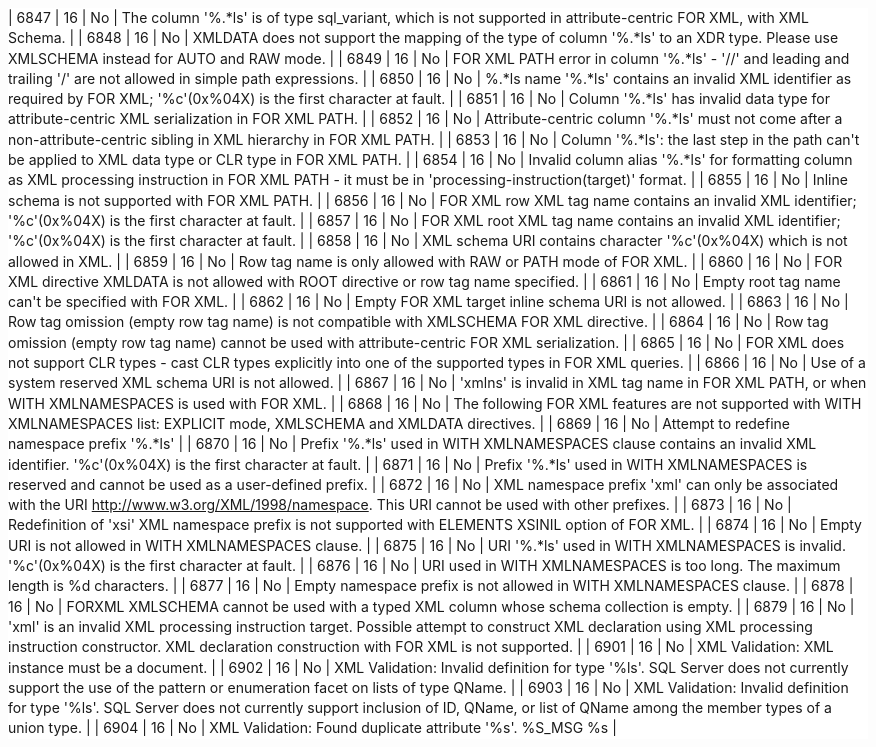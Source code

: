 | 6847 | 16 | No | The column '%.\*ls' is of type sql_variant, which is not supported in attribute-centric FOR XML, with XML Schema. |
| 6848 | 16 | No | XMLDATA does not support the mapping of the type of column '%.\*ls' to an XDR type. Please use XMLSCHEMA instead for AUTO and RAW mode. |
| 6849 | 16 | No | FOR XML PATH error in column '%.\*ls' - '//' and leading and trailing '/' are not allowed in simple path expressions. |
| 6850 | 16 | No | %.\*ls name '%.\*ls' contains an invalid XML identifier as required by FOR XML; '%c'(0x%04X) is the first character at fault. |
| 6851 | 16 | No | Column '%.\*ls' has invalid data type for attribute-centric XML serialization in FOR XML PATH. |
| 6852 | 16 | No | Attribute-centric column '%.\*ls' must not come after a non-attribute-centric sibling in XML hierarchy in FOR XML PATH. |
| 6853 | 16 | No | Column '%.\*ls': the last step in the path can't be applied to XML data type or CLR type in FOR XML PATH. |
| 6854 | 16 | No | Invalid column alias '%.\*ls' for formatting column as XML processing instruction in FOR XML PATH - it must be in 'processing-instruction(target)' format. |
| 6855 | 16 | No | Inline schema is not supported with FOR XML PATH. |
| 6856 | 16 | No | FOR XML row XML tag name contains an invalid XML identifier; '%c'(0x%04X) is the first character at fault. |
| 6857 | 16 | No | FOR XML root XML tag name contains an invalid XML identifier; '%c'(0x%04X) is the first character at fault. |
| 6858 | 16 | No | XML schema URI contains character '%c'(0x%04X) which is not allowed in XML. |
| 6859 | 16 | No | Row tag name is only allowed with RAW or PATH mode of FOR XML. |
| 6860 | 16 | No | FOR XML directive XMLDATA is not allowed with ROOT directive or row tag name specified. |
| 6861 | 16 | No | Empty root tag name can't be specified with FOR XML. |
| 6862 | 16 | No | Empty FOR XML target inline schema URI is not allowed. |
| 6863 | 16 | No | Row tag omission (empty row tag name) is not compatible with XMLSCHEMA FOR XML directive. |
| 6864 | 16 | No | Row tag omission (empty row tag name) cannot be used with attribute-centric FOR XML serialization. |
| 6865 | 16 | No | FOR XML does not support CLR types - cast CLR types explicitly into one of the supported types in FOR XML queries. |
| 6866 | 16 | No | Use of a system reserved XML schema URI is not allowed. |
| 6867 | 16 | No | 'xmlns' is invalid in XML tag name in FOR XML PATH, or when WITH XMLNAMESPACES is used with FOR XML. |
| 6868 | 16 | No | The following FOR XML features are not supported with WITH XMLNAMESPACES list: EXPLICIT mode, XMLSCHEMA and XMLDATA directives. |
| 6869 | 16 | No | Attempt to redefine namespace prefix '%.\*ls' |
| 6870 | 16 | No | Prefix '%.\*ls' used in WITH XMLNAMESPACES clause contains an invalid XML identifier. '%c'(0x%04X) is the first character at fault. |
| 6871 | 16 | No | Prefix '%.\*ls' used in WITH XMLNAMESPACES is reserved and cannot be used as a user-defined prefix. |
| 6872 | 16 | No | XML namespace prefix 'xml' can only be associated with the URI http://www.w3.org/XML/1998/namespace. This URI cannot be used with other prefixes. |
| 6873 | 16 | No | Redefinition of 'xsi' XML namespace prefix is not supported with ELEMENTS XSINIL option of FOR XML. |
| 6874 | 16 | No | Empty URI is not allowed in WITH XMLNAMESPACES clause. |
| 6875 | 16 | No | URI '%.\*ls' used in WITH XMLNAMESPACES is invalid. '%c'(0x%04X) is the first character at fault. |
| 6876 | 16 | No | URI used in WITH XMLNAMESPACES is too long. The maximum length is %d characters. |
| 6877 | 16 | No | Empty namespace prefix is not allowed in WITH XMLNAMESPACES clause. |
| 6878 | 16 | No | FORXML XMLSCHEMA cannot be used with a typed XML column whose schema collection is empty. |
| 6879 | 16 | No | 'xml' is an invalid XML processing instruction target. Possible attempt to construct XML declaration using XML processing instruction constructor. XML declaration construction with FOR XML is not supported. |
| 6901 | 16 | No | XML Validation: XML instance must be a document. |
| 6902 | 16 | No | XML Validation: Invalid definition for type '%ls'. SQL Server does not currently support the use of the pattern or enumeration facet on lists of type QName. |
| 6903 | 16 | No | XML Validation: Invalid definition for type '%ls'. SQL Server does not currently support inclusion of ID, QName, or list of QName among the member types of a union type. |
| 6904 | 16 | No | XML Validation: Found duplicate attribute '%s'. %S_MSG %s |